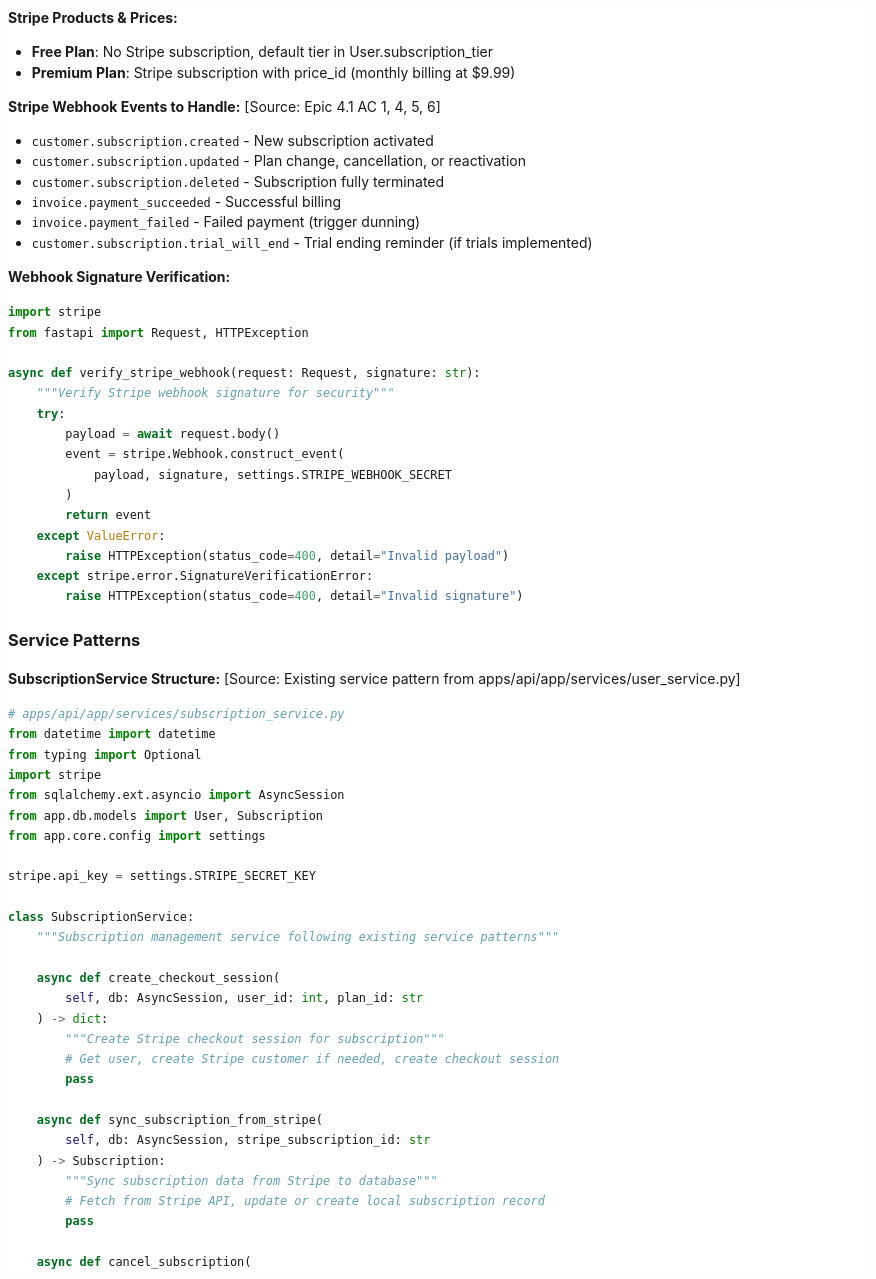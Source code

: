 **Stripe Products & Prices:**
- **Free Plan**: No Stripe subscription, default tier in User.subscription_tier
- **Premium Plan**: Stripe subscription with price_id (monthly billing at $9.99)

**Stripe Webhook Events to Handle:**
[Source: Epic 4.1 AC 1, 4, 5, 6]
- `customer.subscription.created` - New subscription activated
- `customer.subscription.updated` - Plan change, cancellation, or reactivation
- `customer.subscription.deleted` - Subscription fully terminated
- `invoice.payment_succeeded` - Successful billing
- `invoice.payment_failed` - Failed payment (trigger dunning)
- `customer.subscription.trial_will_end` - Trial ending reminder (if trials implemented)

**Webhook Signature Verification:**
```python
import stripe
from fastapi import Request, HTTPException

async def verify_stripe_webhook(request: Request, signature: str):
    """Verify Stripe webhook signature for security"""
    try:
        payload = await request.body()
        event = stripe.Webhook.construct_event(
            payload, signature, settings.STRIPE_WEBHOOK_SECRET
        )
        return event
    except ValueError:
        raise HTTPException(status_code=400, detail="Invalid payload")
    except stripe.error.SignatureVerificationError:
        raise HTTPException(status_code=400, detail="Invalid signature")
```

### Service Patterns

**SubscriptionService Structure:**
[Source: Existing service pattern from apps/api/app/services/user_service.py]
```python
# apps/api/app/services/subscription_service.py
from datetime import datetime
from typing import Optional
import stripe
from sqlalchemy.ext.asyncio import AsyncSession
from app.db.models import User, Subscription
from app.core.config import settings

stripe.api_key = settings.STRIPE_SECRET_KEY

class SubscriptionService:
    """Subscription management service following existing service patterns"""

    async def create_checkout_session(
        self, db: AsyncSession, user_id: int, plan_id: str
    ) -> dict:
        """Create Stripe checkout session for subscription"""
        # Get user, create Stripe customer if needed, create checkout session
        pass

    async def sync_subscription_from_stripe(
        self, db: AsyncSession, stripe_subscription_id: str
    ) -> Subscription:
        """Sync subscription data from Stripe to database"""
        # Fetch from Stripe API, update or create local subscription record
        pass

    async def cancel_subscription(
```